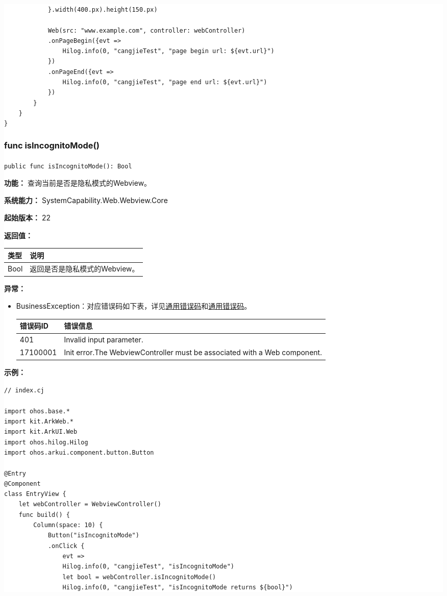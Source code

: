 ```cangjie
            }.width(400.px).height(150.px)

            Web(src: "www.example.com", controller: webController)
            .onPageBegin({evt =>
                Hilog.info(0, "cangjieTest", "page begin url: ${evt.url}")
            })
            .onPageEnd({evt =>
                Hilog.info(0, "cangjieTest", "page end url: ${evt.url}")
            })
        }
    }
}
```

### func isIncognitoMode()

```cangjie
public func isIncognitoMode(): Bool
```

**功能：** 查询当前是否是隐私模式的Webview。

**系统能力：** SystemCapability.Web.Webview.Core

**起始版本：** 22

**返回值：**

|类型|说明|
|:----|:----|
|Bool|返回是否是隐私模式的Webview。|

**异常：**

- BusinessException：对应错误码如下表，详见[通用错误码](../cj-errorcode-universal.md)和[通用错误码](../cj-errorcode-universal.md)。

  | 错误码ID | 错误信息 |
  | :---- | :--- |
  | 401 | Invalid input parameter. |
  | 17100001 | Init error.The WebviewController must be associated with a Web component. |

**示例：**



```cangjie
// index.cj

import ohos.base.*
import kit.ArkWeb.*
import kit.ArkUI.Web
import ohos.hilog.Hilog
import ohos.arkui.component.button.Button

@Entry
@Component
class EntryView {
    let webController = WebviewController()
    func build() {
        Column(space: 10) {
            Button("isIncognitoMode")
            .onClick {
                evt =>
                Hilog.info(0, "cangjieTest", "isIncognitoMode")
                let bool = webController.isIncognitoMode()
                Hilog.info(0, "cangjieTest", "isIncognitoMode returns ${bool}")
```